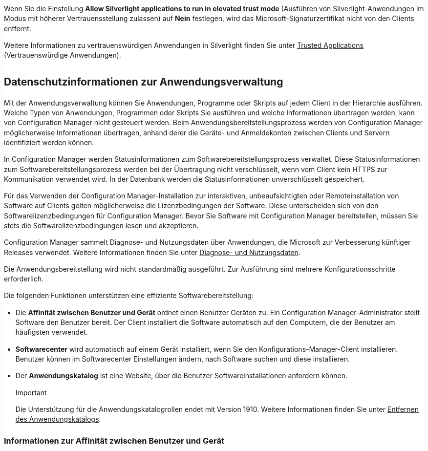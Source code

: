 Wenn Sie die Einstellung **Allow Silverlight applications to run in elevated trust mode** (Ausführen von Silverlight-Anwendungen im Modus mit höherer Vertrauensstellung zulassen) auf **Nein** festlegen, wird das Microsoft-Signaturzertifikat nicht von den Clients entfernt.  

Weitere Informationen zu vertrauenswürdigen Anwendungen in Silverlight finden Sie unter [Trusted Applications ](https://docs.microsoft.com/previous-versions/windows/silverlight/dotnet-windows-silverlight/ee721083\(v=vs.95\)) (Vertrauenswürdige Anwendungen).  


## <a name="privacy-information-for-application-management"></a>Datenschutzinformationen zur Anwendungsverwaltung  

Mit der Anwendungsverwaltung können Sie Anwendungen, Programme oder Skripts auf jedem Client in der Hierarchie ausführen. Welche Typen von Anwendungen, Programmen oder Skripts Sie ausführen und welche Informationen übertragen werden, kann von Configuration Manager nicht gesteuert werden. Beim Anwendungsbereitstellungsprozess werden von Configuration Manager möglicherweise Informationen übertragen, anhand derer die Geräte- und Anmeldekonten zwischen Clients und Servern identifiziert werden können.  

In Configuration Manager werden Statusinformationen zum Softwarebereitstellungsprozess verwaltet. Diese Statusinformationen zum Softwarebereitstellungsprozess werden bei der Übertragung nicht verschlüsselt, wenn vom Client kein HTTPS zur Kommunikation verwendet wird. In der Datenbank werden die Statusinformationen unverschlüsselt gespeichert.  

Für das Verwenden der Configuration Manager-Installation zur interaktiven, unbeaufsichtigten oder Remoteinstallation von Software auf Clients gelten möglicherweise die Lizenzbedingungen der Software. Diese unterscheiden sich von den Softwarelizenzbedingungen für Configuration Manager. Bevor Sie Software mit Configuration Manager bereitstellen, müssen Sie stets die Softwarelizenzbedingungen lesen und akzeptieren.  

Configuration Manager sammelt Diagnose- und Nutzungsdaten über Anwendungen, die Microsoft zur Verbesserung künftiger Releases verwendet. Weitere Informationen finden Sie unter [Diagnose- und Nutzungsdaten](../../core/plan-design/diagnostics/diagnostics-and-usage-data.md).

Die Anwendungsbereitstellung wird nicht standardmäßig ausgeführt. Zur Ausführung sind mehrere Konfigurationsschritte erforderlich.  

Die folgenden Funktionen unterstützen eine effiziente Softwarebereitstellung:

- Die **Affinität zwischen Benutzer und Gerät** ordnet einen Benutzer Geräten zu. Ein Configuration Manager-Administrator stellt Software den Benutzer bereit. Der Client installiert die Software automatisch auf den Computern, die der Benutzer am häufigsten verwendet.  

- **Softwarecenter** wird automatisch auf einem Gerät installiert, wenn Sie den Konfigurations-Manager-Client installieren. Benutzer können im Softwarecenter Einstellungen ändern, nach Software suchen und diese installieren.  

- Der **Anwendungskatalog** ist eine Website, über die Benutzer Softwareinstallationen anfordern können.  

    > [!Important]  
    > Die Unterstützung für die Anwendungskatalogrollen endet mit Version 1910. Weitere Informationen finden Sie unter [Entfernen des Anwendungskatalogs](plan-for-and-configure-application-management.md#bkmk_remove-appcat).  

### <a name="user-device-affinity-privacy-information"></a><a name="bkmk_privacy-uda"></a> Informationen zur Affinität zwischen Benutzer und Gerät

